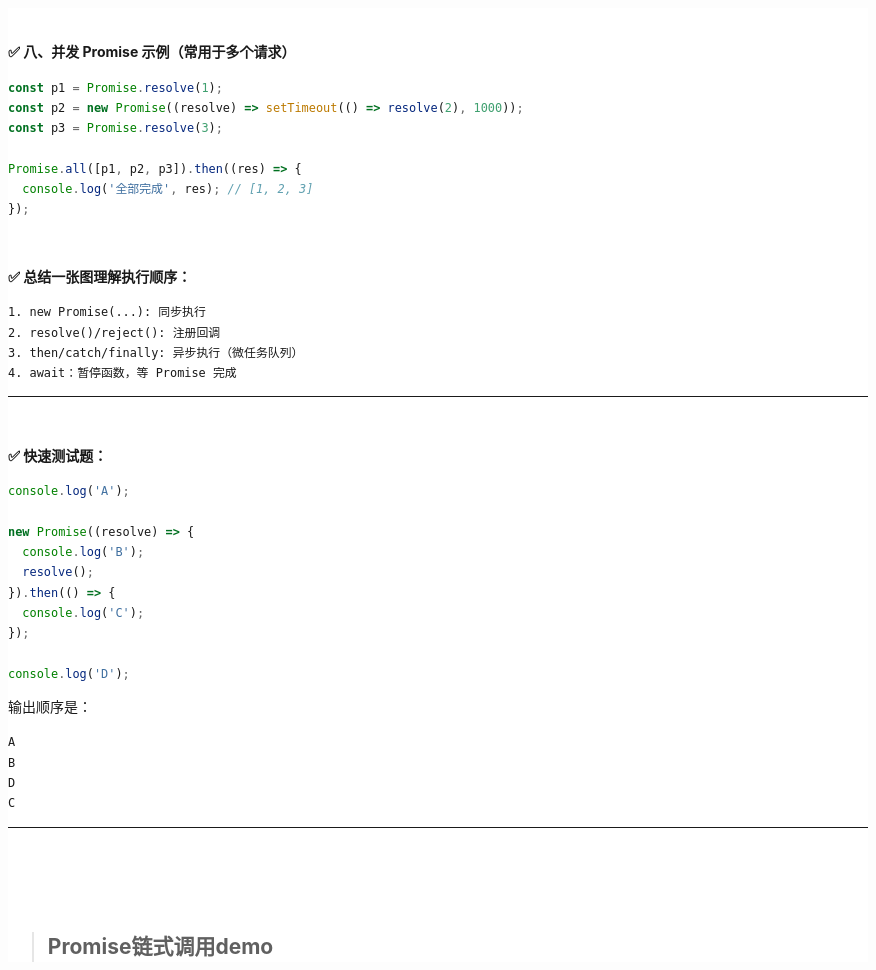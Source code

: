 <br/>


**✅ 八、并发 Promise 示例（常用于多个请求）**

```js
const p1 = Promise.resolve(1);
const p2 = new Promise((resolve) => setTimeout(() => resolve(2), 1000));
const p3 = Promise.resolve(3);

Promise.all([p1, p2, p3]).then((res) => {
  console.log('全部完成', res); // [1, 2, 3]
});
```

<br/>

**✅ 总结一张图理解执行顺序：**

```
1. new Promise(...): 同步执行
2. resolve()/reject(): 注册回调
3. then/catch/finally: 异步执行（微任务队列）
4. await：暂停函数，等 Promise 完成
```

---
<br/>

**✅ 快速测试题：**

```js
console.log('A');

new Promise((resolve) => {
  console.log('B');
  resolve();
}).then(() => {
  console.log('C');
});

console.log('D');
```

输出顺序是：

```
A
B
D
C
```



***
<br/><br/><br/>
> <h2 id="Promise链式调用demo">Promise链式调用demo</h2>
